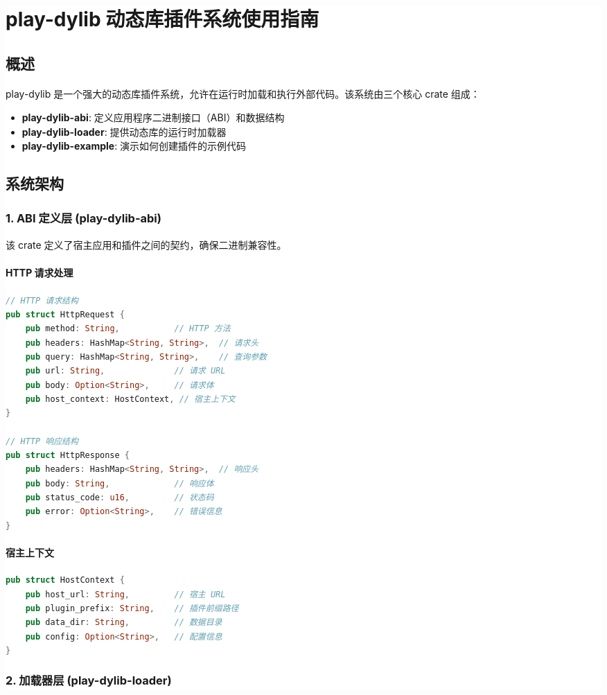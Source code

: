 # play-dylib 动态库插件系统使用指南

## 概述

play-dylib 是一个强大的动态库插件系统，允许在运行时加载和执行外部代码。该系统由三个核心 crate 组成：

- **play-dylib-abi**: 定义应用程序二进制接口（ABI）和数据结构
- **play-dylib-loader**: 提供动态库的运行时加载器
- **play-dylib-example**: 演示如何创建插件的示例代码

## 系统架构

### 1. ABI 定义层 (play-dylib-abi)

该 crate 定义了宿主应用和插件之间的契约，确保二进制兼容性。

#### HTTP 请求处理

```rust
// HTTP 请求结构
pub struct HttpRequest {
    pub method: String,           // HTTP 方法
    pub headers: HashMap<String, String>,  // 请求头
    pub query: HashMap<String, String>,    // 查询参数
    pub url: String,              // 请求 URL
    pub body: Option<String>,     // 请求体
    pub host_context: HostContext, // 宿主上下文
}

// HTTP 响应结构
pub struct HttpResponse {
    pub headers: HashMap<String, String>,  // 响应头
    pub body: String,             // 响应体
    pub status_code: u16,         // 状态码
    pub error: Option<String>,    // 错误信息
}
```

#### 宿主上下文

```rust
pub struct HostContext {
    pub host_url: String,         // 宿主 URL
    pub plugin_prefix: String,    // 插件前缀路径
    pub data_dir: String,         // 数据目录
    pub config: Option<String>,   // 配置信息
}
```

### 2. 加载器层 (play-dylib-loader)
